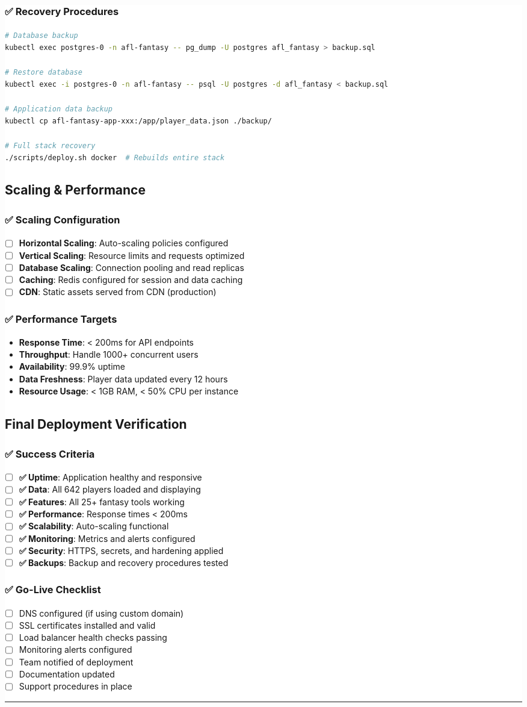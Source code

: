 ### ✅ Recovery Procedures
```bash
# Database backup
kubectl exec postgres-0 -n afl-fantasy -- pg_dump -U postgres afl_fantasy > backup.sql

# Restore database
kubectl exec -i postgres-0 -n afl-fantasy -- psql -U postgres -d afl_fantasy < backup.sql

# Application data backup
kubectl cp afl-fantasy-app-xxx:/app/player_data.json ./backup/

# Full stack recovery
./scripts/deploy.sh docker  # Rebuilds entire stack
```

## Scaling & Performance

### ✅ Scaling Configuration
- [ ] **Horizontal Scaling**: Auto-scaling policies configured
- [ ] **Vertical Scaling**: Resource limits and requests optimized
- [ ] **Database Scaling**: Connection pooling and read replicas
- [ ] **Caching**: Redis configured for session and data caching
- [ ] **CDN**: Static assets served from CDN (production)

### ✅ Performance Targets
- **Response Time**: < 200ms for API endpoints
- **Throughput**: Handle 1000+ concurrent users
- **Availability**: 99.9% uptime
- **Data Freshness**: Player data updated every 12 hours
- **Resource Usage**: < 1GB RAM, < 50% CPU per instance

## Final Deployment Verification

### ✅ Success Criteria
- [ ] **✅ Uptime**: Application healthy and responsive
- [ ] **✅ Data**: All 642 players loaded and displaying
- [ ] **✅ Features**: All 25+ fantasy tools working
- [ ] **✅ Performance**: Response times < 200ms
- [ ] **✅ Scalability**: Auto-scaling functional
- [ ] **✅ Monitoring**: Metrics and alerts configured
- [ ] **✅ Security**: HTTPS, secrets, and hardening applied
- [ ] **✅ Backups**: Backup and recovery procedures tested

### ✅ Go-Live Checklist
- [ ] DNS configured (if using custom domain)
- [ ] SSL certificates installed and valid
- [ ] Load balancer health checks passing
- [ ] Monitoring alerts configured
- [ ] Team notified of deployment
- [ ] Documentation updated
- [ ] Support procedures in place

---